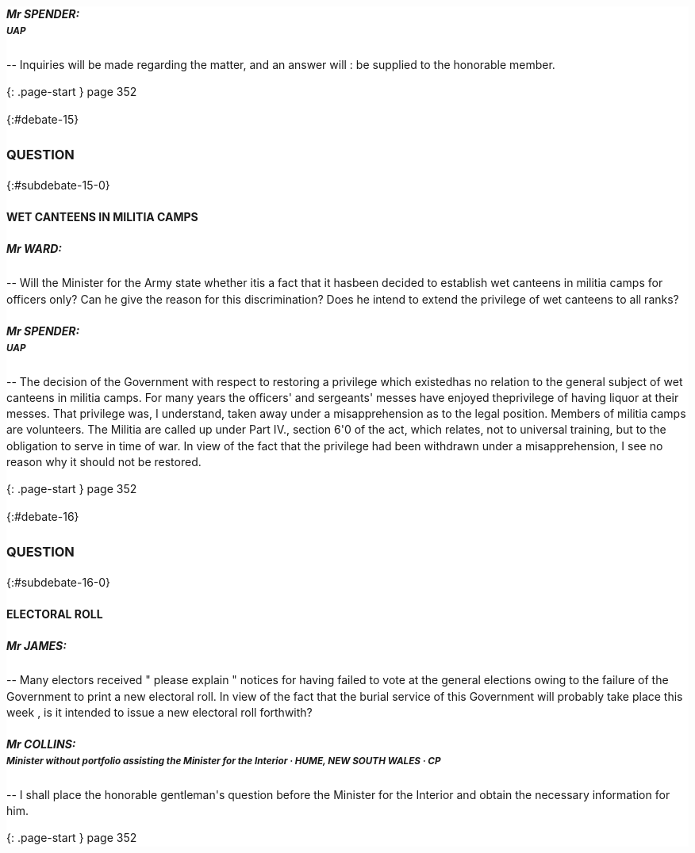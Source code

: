 ##### Mr SPENDER:<br><small class="text-muted">UAP</small>

-- Inquiries will be made regarding the matter, and an answer will : be supplied to the honorable member. 

{: .page-start }
page 352

{:#debate-15}
### QUESTION

{:#subdebate-15-0}
#### WET CANTEENS IN MILITIA CAMPS

##### Mr WARD:

-- Will the Minister for the Army state whether itis a fact that it hasbeen decided to establish wet canteens in militia camps for officers only? Can he give the reason for this discrimination? Does he intend to extend the privilege of wet canteens to all ranks? 

##### Mr SPENDER:<br><small class="text-muted">UAP</small>

-- The decision of the Government with respect to restoring a privilege which existedhas no relation to the general subject of wet canteens in militia camps. For many years the officers' and sergeants' messes have enjoyed theprivilege of having liquor at their messes. That privilege was, I understand, taken away under a misapprehension as to the legal position. Members of militia camps are volunteers. The Militia are called up under Part IV., section 6'0 of the act, which relates, not to universal training, but to the obligation to serve in time of war. In view of the fact that the privilege had been withdrawn under a misapprehension, I see no reason why it should not be restored. 

{: .page-start }
page 352

{:#debate-16}
### QUESTION

{:#subdebate-16-0}
#### ELECTORAL ROLL

##### Mr JAMES:

-- Many electors received " please explain " notices for having failed to vote at the general elections owing to the failure of the Government to print a new electoral roll. In view of the fact that the burial service of this Government will probably take place this week , is it intended to issue a new electoral roll forthwith? 

##### Mr COLLINS:<br><small class="text-muted">Minister without portfolio assisting the Minister for the Interior &middot; HUME, NEW SOUTH WALES &middot; CP</small>

-- I shall place the honorable gentleman's question before the Minister for the Interior and obtain the necessary information for him. 

{: .page-start }
page 352
